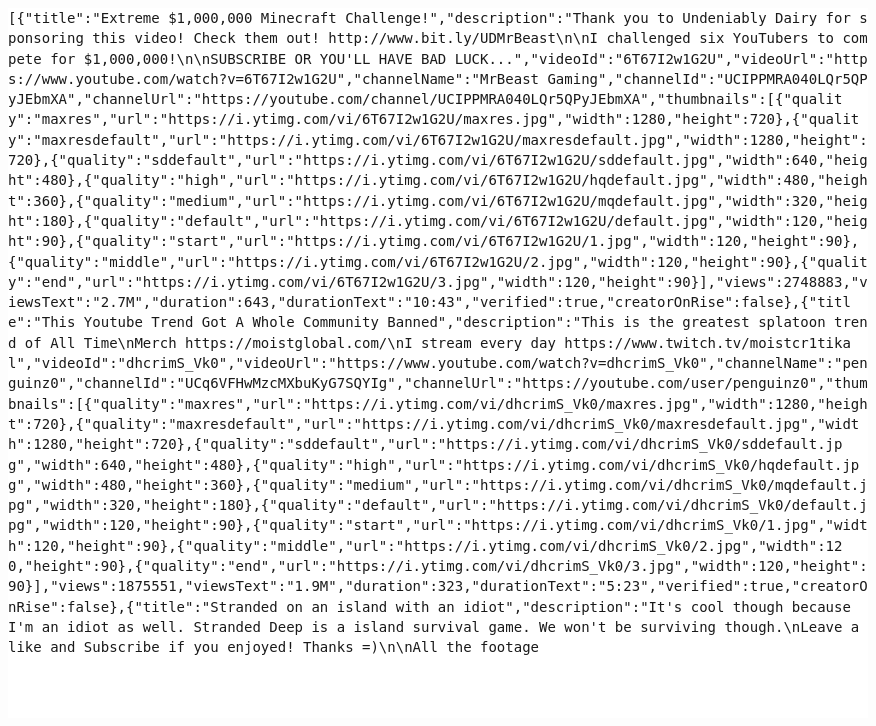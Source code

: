 <pre>[{&#34;title&#34;:&#34;Extreme $1,000,000 Minecraft Challenge!&#34;,&#34;description&#34;:&#34;Thank you to Undeniably Dairy for sponsoring this video! Check them out! http://www.bit.ly/UDMrBeast\n\nI challenged six YouTubers to compete for $1,000,000!\n\nSUBSCRIBE OR YOU&#39;LL HAVE BAD LUCK...&#34;,&#34;videoId&#34;:&#34;6T67I2w1G2U&#34;,&#34;videoUrl&#34;:&#34;https://www.youtube.com/watch?v=6T67I2w1G2U&#34;,&#34;channelName&#34;:&#34;MrBeast Gaming&#34;,&#34;channelId&#34;:&#34;UCIPPMRA040LQr5QPyJEbmXA&#34;,&#34;channelUrl&#34;:&#34;https://youtube.com/channel/UCIPPMRA040LQr5QPyJEbmXA&#34;,&#34;thumbnails&#34;:[{&#34;quality&#34;:&#34;maxres&#34;,&#34;url&#34;:&#34;https://i.ytimg.com/vi/6T67I2w1G2U/maxres.jpg&#34;,&#34;width&#34;:1280,&#34;height&#34;:720},{&#34;quality&#34;:&#34;maxresdefault&#34;,&#34;url&#34;:&#34;https://i.ytimg.com/vi/6T67I2w1G2U/maxresdefault.jpg&#34;,&#34;width&#34;:1280,&#34;height&#34;:720},{&#34;quality&#34;:&#34;sddefault&#34;,&#34;url&#34;:&#34;https://i.ytimg.com/vi/6T67I2w1G2U/sddefault.jpg&#34;,&#34;width&#34;:640,&#34;height&#34;:480},{&#34;quality&#34;:&#34;high&#34;,&#34;url&#34;:&#34;https://i.ytimg.com/vi/6T67I2w1G2U/hqdefault.jpg&#34;,&#34;width&#34;:480,&#34;height&#34;:360},{&#34;quality&#34;:&#34;medium&#34;,&#34;url&#34;:&#34;https://i.ytimg.com/vi/6T67I2w1G2U/mqdefault.jpg&#34;,&#34;width&#34;:320,&#34;height&#34;:180},{&#34;quality&#34;:&#34;default&#34;,&#34;url&#34;:&#34;https://i.ytimg.com/vi/6T67I2w1G2U/default.jpg&#34;,&#34;width&#34;:120,&#34;height&#34;:90},{&#34;quality&#34;:&#34;start&#34;,&#34;url&#34;:&#34;https://i.ytimg.com/vi/6T67I2w1G2U/1.jpg&#34;,&#34;width&#34;:120,&#34;height&#34;:90},{&#34;quality&#34;:&#34;middle&#34;,&#34;url&#34;:&#34;https://i.ytimg.com/vi/6T67I2w1G2U/2.jpg&#34;,&#34;width&#34;:120,&#34;height&#34;:90},{&#34;quality&#34;:&#34;end&#34;,&#34;url&#34;:&#34;https://i.ytimg.com/vi/6T67I2w1G2U/3.jpg&#34;,&#34;width&#34;:120,&#34;height&#34;:90}],&#34;views&#34;:2748883,&#34;viewsText&#34;:&#34;2.7M&#34;,&#34;duration&#34;:643,&#34;durationText&#34;:&#34;10:43&#34;,&#34;verified&#34;:true,&#34;creatorOnRise&#34;:false},{&#34;title&#34;:&#34;This Youtube Trend Got A Whole Community Banned&#34;,&#34;description&#34;:&#34;This is the greatest splatoon trend of All Time\nMerch https://moistglobal.com/\nI stream every day https://www.twitch.tv/moistcr1tikal&#34;,&#34;videoId&#34;:&#34;dhcrimS_Vk0&#34;,&#34;videoUrl&#34;:&#34;https://www.youtube.com/watch?v=dhcrimS_Vk0&#34;,&#34;channelName&#34;:&#34;penguinz0&#34;,&#34;channelId&#34;:&#34;UCq6VFHwMzcMXbuKyG7SQYIg&#34;,&#34;channelUrl&#34;:&#34;https://youtube.com/user/penguinz0&#34;,&#34;thumbnails&#34;:[{&#34;quality&#34;:&#34;maxres&#34;,&#34;url&#34;:&#34;https://i.ytimg.com/vi/dhcrimS_Vk0/maxres.jpg&#34;,&#34;width&#34;:1280,&#34;height&#34;:720},{&#34;quality&#34;:&#34;maxresdefault&#34;,&#34;url&#34;:&#34;https://i.ytimg.com/vi/dhcrimS_Vk0/maxresdefault.jpg&#34;,&#34;width&#34;:1280,&#34;height&#34;:720},{&#34;quality&#34;:&#34;sddefault&#34;,&#34;url&#34;:&#34;https://i.ytimg.com/vi/dhcrimS_Vk0/sddefault.jpg&#34;,&#34;width&#34;:640,&#34;height&#34;:480},{&#34;quality&#34;:&#34;high&#34;,&#34;url&#34;:&#34;https://i.ytimg.com/vi/dhcrimS_Vk0/hqdefault.jpg&#34;,&#34;width&#34;:480,&#34;height&#34;:360},{&#34;quality&#34;:&#34;medium&#34;,&#34;url&#34;:&#34;https://i.ytimg.com/vi/dhcrimS_Vk0/mqdefault.jpg&#34;,&#34;width&#34;:320,&#34;height&#34;:180},{&#34;quality&#34;:&#34;default&#34;,&#34;url&#34;:&#34;https://i.ytimg.com/vi/dhcrimS_Vk0/default.jpg&#34;,&#34;width&#34;:120,&#34;height&#34;:90},{&#34;quality&#34;:&#34;start&#34;,&#34;url&#34;:&#34;https://i.ytimg.com/vi/dhcrimS_Vk0/1.jpg&#34;,&#34;width&#34;:120,&#34;height&#34;:90},{&#34;quality&#34;:&#34;middle&#34;,&#34;url&#34;:&#34;https://i.ytimg.com/vi/dhcrimS_Vk0/2.jpg&#34;,&#34;width&#34;:120,&#34;height&#34;:90},{&#34;quality&#34;:&#34;end&#34;,&#34;url&#34;:&#34;https://i.ytimg.com/vi/dhcrimS_Vk0/3.jpg&#34;,&#34;width&#34;:120,&#34;height&#34;:90}],&#34;views&#34;:1875551,&#34;viewsText&#34;:&#34;1.9M&#34;,&#34;duration&#34;:323,&#34;durationText&#34;:&#34;5:23&#34;,&#34;verified&#34;:true,&#34;creatorOnRise&#34;:false},{&#34;title&#34;:&#34;Stranded on an island with an idiot&#34;,&#34;description&#34;:&#34;It&#39;s cool though because I&#39;m an idiot as well. Stranded Deep is a island survival game. We won&#39;t be surviving though.\nLeave a like and Subscribe if you enjoyed! Thanks =)\n\nAll the footage
